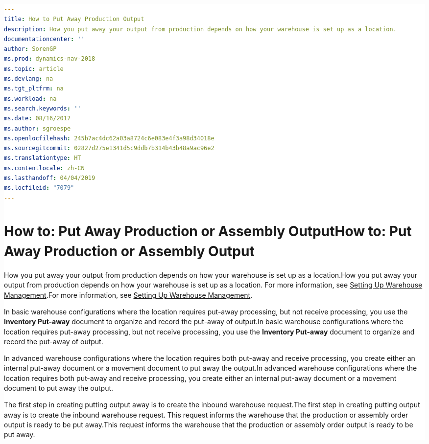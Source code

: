```yaml
---
title: How to Put Away Production Output
description: How you put away your output from production depends on how your warehouse is set up as a location.
documentationcenter: ''
author: SorenGP
ms.prod: dynamics-nav-2018
ms.topic: article
ms.devlang: na
ms.tgt_pltfrm: na
ms.workload: na
ms.search.keywords: ''
ms.date: 08/16/2017
ms.author: sgroespe
ms.openlocfilehash: 245b7ac4dc62a03a8724c6e083e4f3a98d34018e
ms.sourcegitcommit: 02827d275e1341d5c9ddb7b314b43b48a9ac96e2
ms.translationtype: HT
ms.contentlocale: zh-CN
ms.lasthandoff: 04/04/2019
ms.locfileid: "7079"
---
```

# <a name="how-to-put-away-production-or-assembly-output"></a><span data-ttu-id="da0c4-103">How to: Put Away Production or Assembly Output</span><span class="sxs-lookup"><span data-stu-id="da0c4-103">How to: Put Away Production or Assembly Output</span></span>
<span data-ttu-id="da0c4-104">How you put away your output from production depends on how your warehouse is set up as a location.</span><span class="sxs-lookup"><span data-stu-id="da0c4-104">How you put away your output from production depends on how your warehouse is set up as a location.</span></span> <span data-ttu-id="da0c4-105">For more information, see [Setting Up Warehouse Management](warehouse-setup-warehouse.md).</span><span class="sxs-lookup"><span data-stu-id="da0c4-105">For more information, see [Setting Up Warehouse Management](warehouse-setup-warehouse.md).</span></span>  

<span data-ttu-id="da0c4-106">In basic warehouse configurations where the location requires put-away processing, but not receive processing, you use the **Inventory Put-away** document to organize and record the put-away of output.</span><span class="sxs-lookup"><span data-stu-id="da0c4-106">In basic warehouse configurations where the location requires put-away processing, but not receive processing, you use the **Inventory Put-away** document to organize and record the put-away of output.</span></span>  

<span data-ttu-id="da0c4-107">In advanced warehouse configurations where the location requires both put-away and receive processing, you create either an internal put-away document or a movement document to put away the output.</span><span class="sxs-lookup"><span data-stu-id="da0c4-107">In advanced warehouse configurations where the location requires both put-away and receive processing, you create either an internal put-away document or a movement document to put away the output.</span></span>  

<span data-ttu-id="da0c4-108">The first step in creating putting output away is to create the inbound warehouse request.</span><span class="sxs-lookup"><span data-stu-id="da0c4-108">The first step in creating putting output away is to create the inbound warehouse request.</span></span> <span data-ttu-id="da0c4-109">This request informs the warehouse that the production or assembly order output is ready to be put away.</span><span class="sxs-lookup"><span data-stu-id="da0c4-109">This request informs the warehouse that the production or assembly order output is ready to be put away.</span></span>
